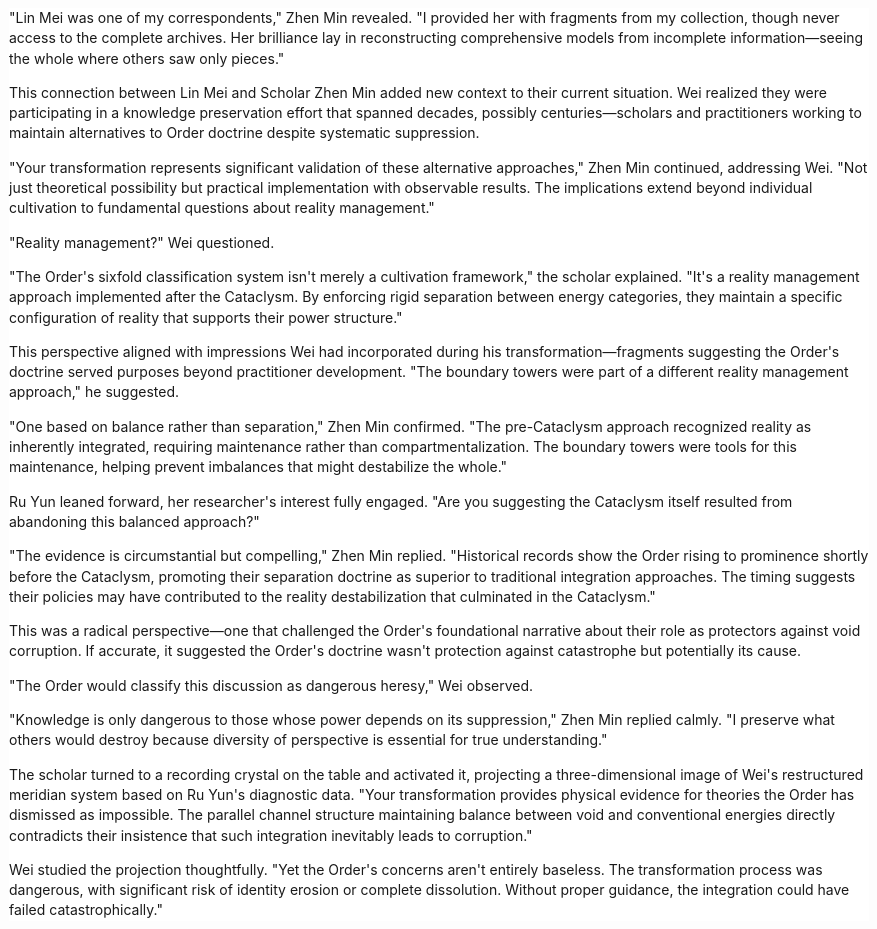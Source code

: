 "Lin Mei was one of my correspondents," Zhen Min revealed. "I provided her with fragments from my collection, though never access to the complete archives. Her brilliance lay in reconstructing comprehensive models from incomplete information—seeing the whole where others saw only pieces."

This connection between Lin Mei and Scholar Zhen Min added new context to their current situation. Wei realized they were participating in a knowledge preservation effort that spanned decades, possibly centuries—scholars and practitioners working to maintain alternatives to Order doctrine despite systematic suppression.

"Your transformation represents significant validation of these alternative approaches," Zhen Min continued, addressing Wei. "Not just theoretical possibility but practical implementation with observable results. The implications extend beyond individual cultivation to fundamental questions about reality management."

"Reality management?" Wei questioned.

"The Order's sixfold classification system isn't merely a cultivation framework," the scholar explained. "It's a reality management approach implemented after the Cataclysm. By enforcing rigid separation between energy categories, they maintain a specific configuration of reality that supports their power structure."

This perspective aligned with impressions Wei had incorporated during his transformation—fragments suggesting the Order's doctrine served purposes beyond practitioner development. "The boundary towers were part of a different reality management approach," he suggested.

"One based on balance rather than separation," Zhen Min confirmed. "The pre-Cataclysm approach recognized reality as inherently integrated, requiring maintenance rather than compartmentalization. The boundary towers were tools for this maintenance, helping prevent imbalances that might destabilize the whole."

Ru Yun leaned forward, her researcher's interest fully engaged. "Are you suggesting the Cataclysm itself resulted from abandoning this balanced approach?"

"The evidence is circumstantial but compelling," Zhen Min replied. "Historical records show the Order rising to prominence shortly before the Cataclysm, promoting their separation doctrine as superior to traditional integration approaches. The timing suggests their policies may have contributed to the reality destabilization that culminated in the Cataclysm."

This was a radical perspective—one that challenged the Order's foundational narrative about their role as protectors against void corruption. If accurate, it suggested the Order's doctrine wasn't protection against catastrophe but potentially its cause.

"The Order would classify this discussion as dangerous heresy," Wei observed.

"Knowledge is only dangerous to those whose power depends on its suppression," Zhen Min replied calmly. "I preserve what others would destroy because diversity of perspective is essential for true understanding."

The scholar turned to a recording crystal on the table and activated it, projecting a three-dimensional image of Wei's restructured meridian system based on Ru Yun's diagnostic data. "Your transformation provides physical evidence for theories the Order has dismissed as impossible. The parallel channel structure maintaining balance between void and conventional energies directly contradicts their insistence that such integration inevitably leads to corruption."

Wei studied the projection thoughtfully. "Yet the Order's concerns aren't entirely baseless. The transformation process was dangerous, with significant risk of identity erosion or complete dissolution. Without proper guidance, the integration could have failed catastrophically."
